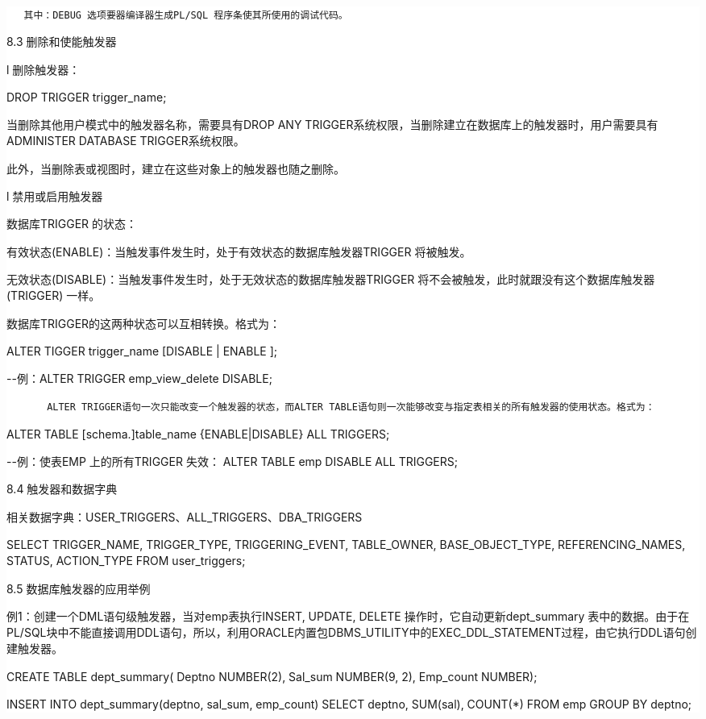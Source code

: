        其中：DEBUG 选项要器编译器生成PL/SQL 程序条使其所使用的调试代码。

8.3 删除和使能触发器

l         删除触发器：

DROP TRIGGER trigger_name;

当删除其他用户模式中的触发器名称，需要具有DROP ANY TRIGGER系统权限，当删除建立在数据库上的触发器时，用户需要具有ADMINISTER DATABASE TRIGGER系统权限。

此外，当删除表或视图时，建立在这些对象上的触发器也随之删除。 

l         禁用或启用触发器

数据库TRIGGER 的状态：

有效状态(ENABLE)：当触发事件发生时，处于有效状态的数据库触发器TRIGGER 将被触发。

无效状态(DISABLE)：当触发事件发生时，处于无效状态的数据库触发器TRIGGER 将不会被触发，此时就跟没有这个数据库触发器(TRIGGER) 一样。

数据库TRIGGER的这两种状态可以互相转换。格式为：

ALTER TIGGER trigger_name [DISABLE | ENABLE ];

--例：ALTER TRIGGER emp_view_delete DISABLE;

           

           ALTER TRIGGER语句一次只能改变一个触发器的状态，而ALTER TABLE语句则一次能够改变与指定表相关的所有触发器的使用状态。格式为：             

ALTER TABLE [schema.]table_name {ENABLE|DISABLE} ALL TRIGGERS;

--例：使表EMP 上的所有TRIGGER 失效：
ALTER TABLE emp DISABLE ALL TRIGGERS; 

 

8.4 触发器和数据字典

相关数据字典：USER_TRIGGERS、ALL_TRIGGERS、DBA_TRIGGERS 

SELECT TRIGGER_NAME, TRIGGER_TYPE, TRIGGERING_EVENT,
 TABLE_OWNER, BASE_OBJECT_TYPE, REFERENCING_NAMES,
 STATUS, ACTION_TYPE
 FROM user_triggers;

 

8.5   数据库触发器的应用举例

例1：创建一个DML语句级触发器，当对emp表执行INSERT, UPDATE, DELETE 操作时，它自动更新dept_summary 表中的数据。由于在PL/SQL块中不能直接调用DDL语句，所以，利用ORACLE内置包DBMS_UTILITY中的EXEC_DDL_STATEMENT过程，由它执行DDL语句创建触发器。

 

 

CREATE TABLE dept_summary(
 Deptno NUMBER(2),
 Sal_sum NUMBER(9, 2),
 Emp_count NUMBER); 

INSERT INTO dept_summary(deptno, sal_sum, emp_count)
 SELECT deptno, SUM(sal), COUNT(*) 
FROM emp 
GROUP BY deptno;
